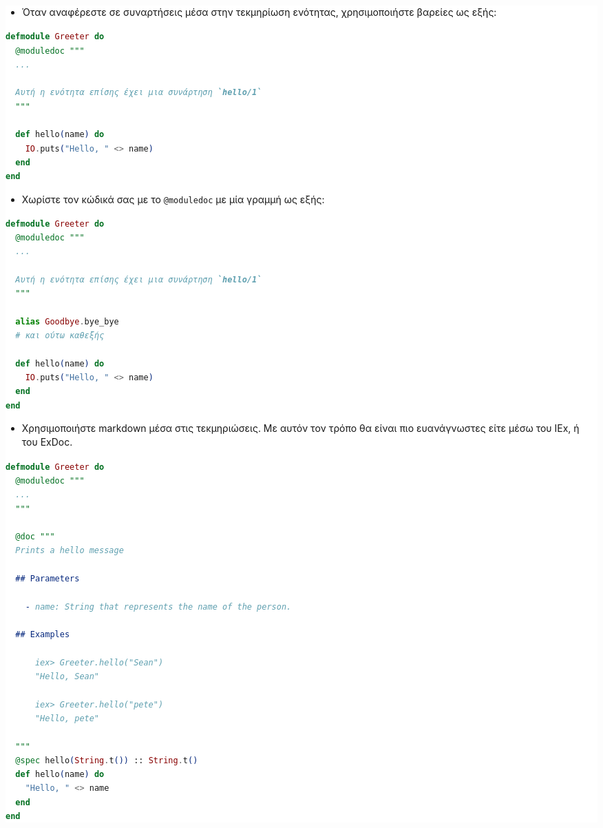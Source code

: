  - Όταν αναφέρεστε σε συναρτήσεις μέσα στην τεκμηρίωση ενότητας, χρησιμοποιήστε βαρείες ως εξής:

```elixir
defmodule Greeter do
  @moduledoc """
  ...

  Αυτή η ενότητα επίσης έχει μια συνάρτηση `hello/1`
  """

  def hello(name) do
    IO.puts("Hello, " <> name)
  end
end
```

 - Χωρίστε τον κώδικά σας με το `@moduledoc` με μία γραμμή ως εξής:

```elixir
defmodule Greeter do
  @moduledoc """
  ...

  Αυτή η ενότητα επίσης έχει μια συνάρτηση `hello/1`
  """

  alias Goodbye.bye_bye
  # και ούτω καθεξής

  def hello(name) do
    IO.puts("Hello, " <> name)
  end
end
```

 - Χρησιμοποιήστε markdown μέσα στις τεκμηριώσεις.
 Με αυτόν τον τρόπο θα είναι πιο ευανάγνωστες είτε μέσω του IEx, ή του ExDoc.

```elixir
defmodule Greeter do
  @moduledoc """
  ...
  """

  @doc """
  Prints a hello message

  ## Parameters

    - name: String that represents the name of the person.

  ## Examples
  
      iex> Greeter.hello("Sean")
      "Hello, Sean"

      iex> Greeter.hello("pete")
      "Hello, pete"

  """
  @spec hello(String.t()) :: String.t()
  def hello(name) do
    "Hello, " <> name
  end
end
```
